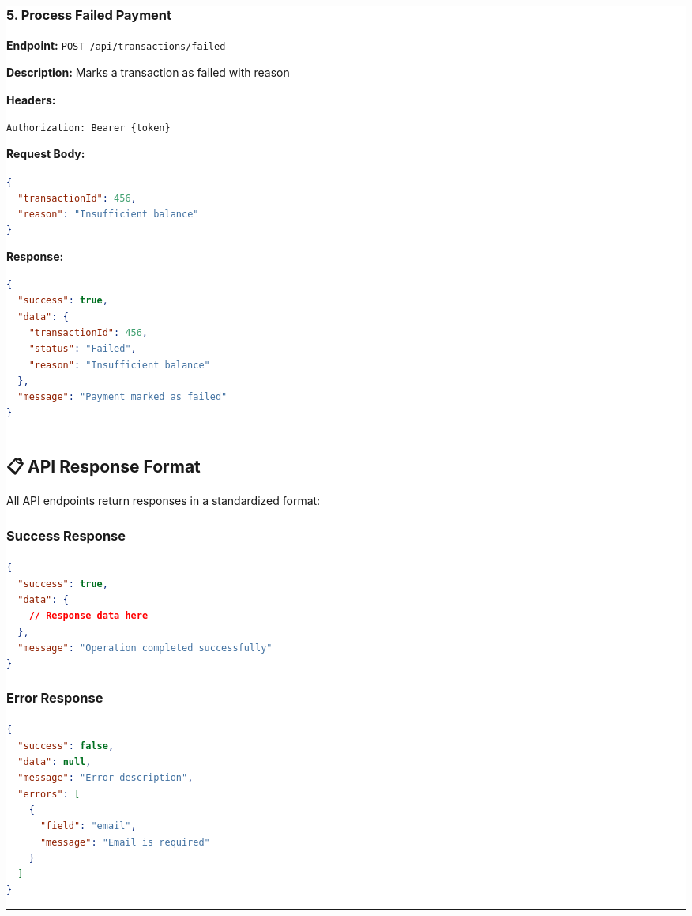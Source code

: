 
### 5. Process Failed Payment
**Endpoint:** `POST /api/transactions/failed`

**Description:** Marks a transaction as failed with reason

**Headers:**
```
Authorization: Bearer {token}
```

**Request Body:**
```json
{
  "transactionId": 456,
  "reason": "Insufficient balance"
}
```

**Response:**
```json
{
  "success": true,
  "data": {
    "transactionId": 456,
    "status": "Failed",
    "reason": "Insufficient balance"
  },
  "message": "Payment marked as failed"
}
```

---

## 📋 API Response Format

All API endpoints return responses in a standardized format:

### Success Response
```json
{
  "success": true,
  "data": {
    // Response data here
  },
  "message": "Operation completed successfully"
}
```

### Error Response
```json
{
  "success": false,
  "data": null,
  "message": "Error description",
  "errors": [
    {
      "field": "email",
      "message": "Email is required"
    }
  ]
}
```

---